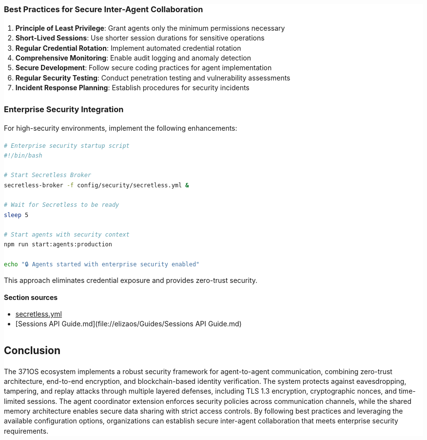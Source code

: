 ### Best Practices for Secure Inter-Agent Collaboration
1. **Principle of Least Privilege**: Grant agents only the minimum permissions necessary
2. **Short-Lived Sessions**: Use shorter session durations for sensitive operations
3. **Regular Credential Rotation**: Implement automated credential rotation
4. **Comprehensive Monitoring**: Enable audit logging and anomaly detection
5. **Secure Development**: Follow secure coding practices for agent implementation
6. **Regular Security Testing**: Conduct penetration testing and vulnerability assessments
7. **Incident Response Planning**: Establish procedures for security incidents

### Enterprise Security Integration
For high-security environments, implement the following enhancements:

```bash
# Enterprise security startup script
#!/bin/bash

# Start Secretless Broker
secretless-broker -f config/security/secretless.yml &

# Wait for Secretless to be ready
sleep 5

# Start agents with security context
npm run start:agents:production

echo "🔒 Agents started with enterprise security enabled"
```

This approach eliminates credential exposure and provides zero-trust security.

**Section sources**
- [secretless.yml](file://config/security/secretless.yml)
- [Sessions API Guide.md](file://elizaos/Guides/Sessions API Guide.md)

## Conclusion
The 371OS ecosystem implements a robust security framework for agent-to-agent communication, combining zero-trust architecture, end-to-end encryption, and blockchain-based identity verification. The system protects against eavesdropping, tampering, and replay attacks through multiple layered defenses, including TLS 1.3 encryption, cryptographic nonces, and time-limited sessions. The agent coordinator extension enforces security policies across communication channels, while the shared memory architecture enables secure data sharing with strict access controls. By following best practices and leveraging the available configuration options, organizations can establish secure inter-agent collaboration that meets enterprise security requirements.